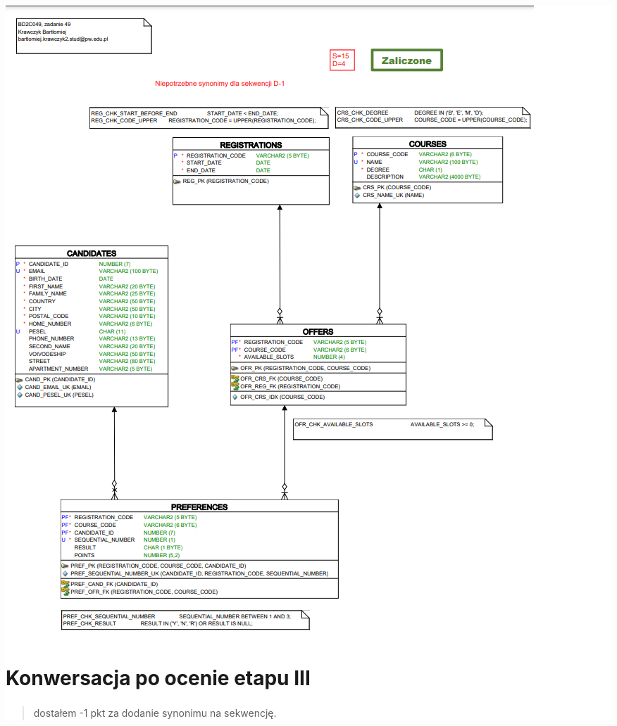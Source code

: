![](./models/Relational.png)


# Konwersacja po ocenie etapu III

> dostałem -1 pkt za dodanie synonimu na sekwencję.
